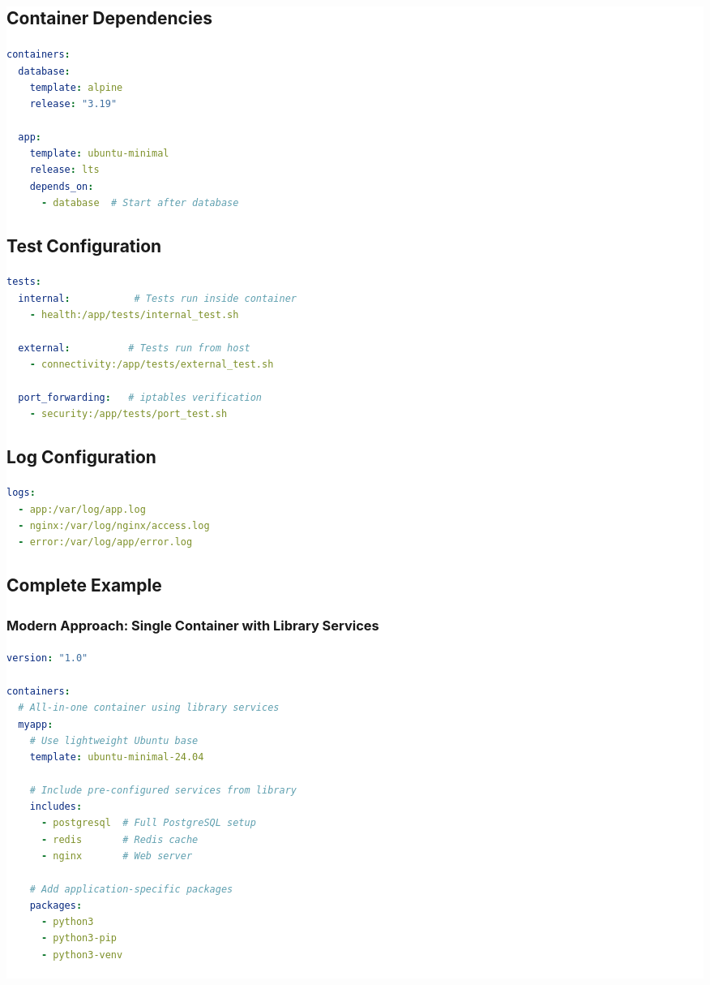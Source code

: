 ## Container Dependencies

```yaml
containers:
  database:
    template: alpine
    release: "3.19"
  
  app:
    template: ubuntu-minimal
    release: lts
    depends_on:
      - database  # Start after database
```

## Test Configuration

```yaml
tests:
  internal:           # Tests run inside container
    - health:/app/tests/internal_test.sh
  
  external:          # Tests run from host
    - connectivity:/app/tests/external_test.sh
  
  port_forwarding:   # iptables verification
    - security:/app/tests/port_test.sh
```

## Log Configuration

```yaml
logs:
  - app:/var/log/app.log
  - nginx:/var/log/nginx/access.log
  - error:/var/log/app/error.log
```

## Complete Example

### Modern Approach: Single Container with Library Services

```yaml
version: "1.0"

containers:
  # All-in-one container using library services
  myapp:
    # Use lightweight Ubuntu base
    template: ubuntu-minimal-24.04
    
    # Include pre-configured services from library
    includes:
      - postgresql  # Full PostgreSQL setup
      - redis       # Redis cache
      - nginx       # Web server
    
    # Add application-specific packages
    packages:
      - python3
      - python3-pip
      - python3-venv
    
```